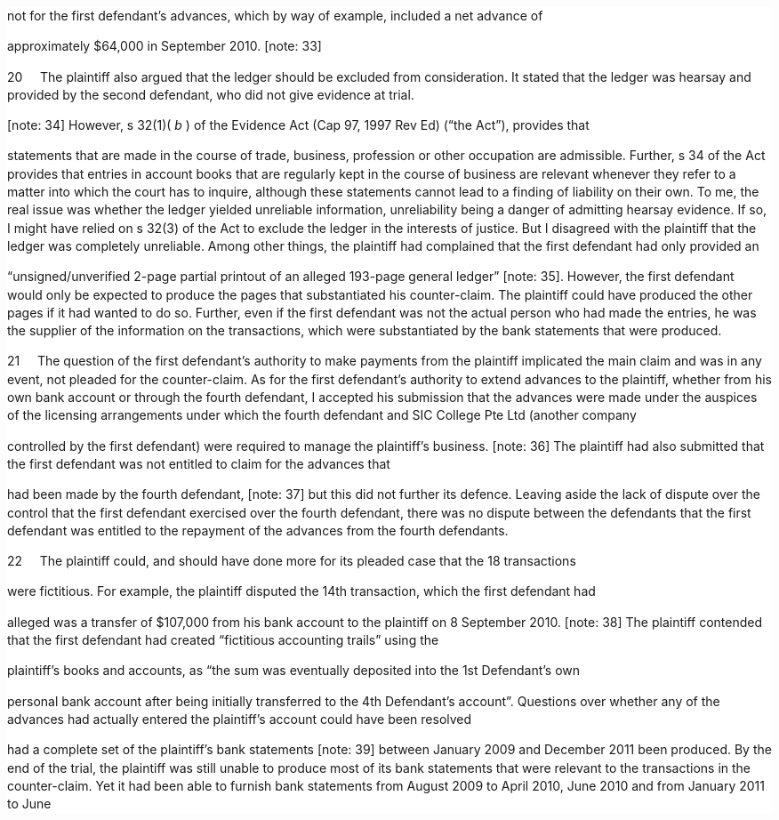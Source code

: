 not for the first defendant’s advances, which by way of example, included a net advance of 

approximately $64,000 in September 2010. [note: 33] 

20     The plaintiff also argued that the ledger should be excluded from consideration. It stated that the ledger was hearsay and provided by the second defendant, who did not give evidence at trial. 


[note: 34] However, s 32(1)( _b_ ) of the Evidence Act (Cap 97, 1997 Rev Ed) (“the Act”), provides that 

statements that are made in the course of trade, business, profession or other occupation are admissible. Further, s 34 of the Act provides that entries in account books that are regularly kept in the course of business are relevant whenever they refer to a matter into which the court has to inquire, although these statements cannot lead to a finding of liability on their own. To me, the real issue was whether the ledger yielded unreliable information, unreliability being a danger of admitting hearsay evidence. If so, I might have relied on s 32(3) of the Act to exclude the ledger in the interests of justice. But I disagreed with the plaintiff that the ledger was completely unreliable. Among other things, the plaintiff had complained that the first defendant had only provided an 

“unsigned/unverified 2-page partial printout of an alleged 193-page general ledger” [note: 35]. However, the first defendant would only be expected to produce the pages that substantiated his counter-claim. The plaintiff could have produced the other pages if it had wanted to do so. Further, even if the first defendant was not the actual person who had made the entries, he was the supplier of the information on the transactions, which were substantiated by the bank statements that were produced. 

21     The question of the first defendant’s authority to make payments from the plaintiff implicated the main claim and was in any event, not pleaded for the counter-claim. As for the first defendant’s authority to extend advances to the plaintiff, whether from his own bank account or through the fourth defendant, I accepted his submission that the advances were made under the auspices of the licensing arrangements under which the fourth defendant and SIC College Pte Ltd (another company 

controlled by the first defendant) were required to manage the plaintiff’s business. [note: 36] The plaintiff had also submitted that the first defendant was not entitled to claim for the advances that 

had been made by the fourth defendant, [note: 37] but this did not further its defence. Leaving aside the lack of dispute over the control that the first defendant exercised over the fourth defendant, there was no dispute between the defendants that the first defendant was entitled to the repayment of the advances from the fourth defendants. 

22     The plaintiff could, and should have done more for its pleaded case that the 18 transactions 

were fictitious. For example, the plaintiff disputed the 14th transaction, which the first defendant had 

alleged was a transfer of $107,000 from his bank account to the plaintiff on 8 September 2010. [note: 38] The plaintiff contended that the first defendant had created “fictitious accounting trails” using the 

plaintiff’s books and accounts, as “the sum was eventually deposited into the 1st Defendant’s own 

personal bank account after being initially transferred to the 4th Defendant’s account”. Questions over whether any of the advances had actually entered the plaintiff’s account could have been resolved 

had a complete set of the plaintiff’s bank statements [note: 39] between January 2009 and December 2011 been produced. By the end of the trial, the plaintiff was still unable to produce most of its bank statements that were relevant to the transactions in the counter-claim. Yet it had been able to furnish bank statements from August 2009 to April 2010, June 2010 and from January 2011 to June 
